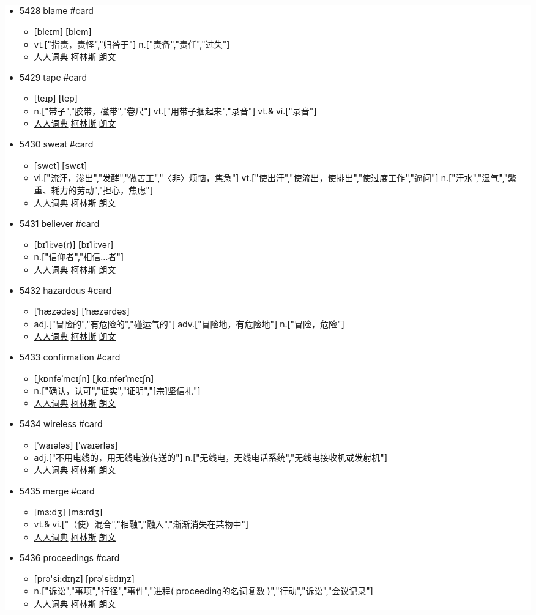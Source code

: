 
- 5428 blame #card
  - [bleɪm]  [blem]
  - vt.["指责，责怪","归咎于"]  n.["责备","责任","过失"]
  - [人人词典](https://www.91dict.com/words?w=blame) [柯林斯](https://www.collinsdictionary.com/zh/dictionary/english/blame) [朗文](https://www.ldoceonline.com/dictionary/blame)
  

- 5429 tape #card
  - [teɪp]  [tep]
  - n.["带子","胶带，磁带","卷尺"]  vt.["用带子捆起来","录音"]  vt.& vi.["录音"]
  - [人人词典](https://www.91dict.com/words?w=tape) [柯林斯](https://www.collinsdictionary.com/zh/dictionary/english/tape) [朗文](https://www.ldoceonline.com/dictionary/tape)
  

- 5430 sweat #card
  - [swet]  [swɛt]
  - vi.["流汗，渗出","发酵","做苦工","〈非〉烦恼，焦急"]  vt.["使出汗","使流出，使排出","使过度工作","逼问"]  n.["汗水","湿气","繁重、耗力的劳动","担心，焦虑"]
  - [人人词典](https://www.91dict.com/words?w=sweat) [柯林斯](https://www.collinsdictionary.com/zh/dictionary/english/sweat) [朗文](https://www.ldoceonline.com/dictionary/sweat)
  

- 5431 believer #card
  - [bɪˈli:və(r)]  [bɪˈliːvər]
  - n.["信仰者","相信…者"]
  - [人人词典](https://www.91dict.com/words?w=believer) [柯林斯](https://www.collinsdictionary.com/zh/dictionary/english/believer) [朗文](https://www.ldoceonline.com/dictionary/believer)
  

- 5432 hazardous #card
  - [ˈhæzədəs]  [ˈhæzərdəs]
  - adj.["冒险的","有危险的","碰运气的"]  adv.["冒险地，有危险地"]  n.["冒险，危险"]
  - [人人词典](https://www.91dict.com/words?w=hazardous) [柯林斯](https://www.collinsdictionary.com/zh/dictionary/english/hazardous) [朗文](https://www.ldoceonline.com/dictionary/hazardous)
  

- 5433 confirmation #card
  - [ˌkɒnfəˈmeɪʃn]  [ˌkɑ:nfərˈmeɪʃn]
  - n.["确认，认可","证实","证明","[宗]坚信礼"]
  - [人人词典](https://www.91dict.com/words?w=confirmation) [柯林斯](https://www.collinsdictionary.com/zh/dictionary/english/confirmation) [朗文](https://www.ldoceonline.com/dictionary/confirmation)
  

- 5434 wireless #card
  - [ˈwaɪələs]  [ˈwaɪərləs]
  - adj.["不用电线的，用无线电波传送的"]  n.["无线电，无线电话系统","无线电接收机或发射机"]
  - [人人词典](https://www.91dict.com/words?w=wireless) [柯林斯](https://www.collinsdictionary.com/zh/dictionary/english/wireless) [朗文](https://www.ldoceonline.com/dictionary/wireless)
  

- 5435 merge #card
  - [mɜ:dʒ]  [mɜ:rdʒ]
  - vt.& vi.["（使）混合","相融","融入","渐渐消失在某物中"]
  - [人人词典](https://www.91dict.com/words?w=merge) [柯林斯](https://www.collinsdictionary.com/zh/dictionary/english/merge) [朗文](https://www.ldoceonline.com/dictionary/merge)
  

- 5436 proceedings #card
  - [prə'si:dɪŋz]  [prə'si:dɪŋz]
  - n.["诉讼","事项","行径","事件","进程( proceeding的名词复数 )","行动","诉讼","会议记录"]
  - [人人词典](https://www.91dict.com/words?w=proceedings) [柯林斯](https://www.collinsdictionary.com/zh/dictionary/english/proceedings) [朗文](https://www.ldoceonline.com/dictionary/proceedings)
  